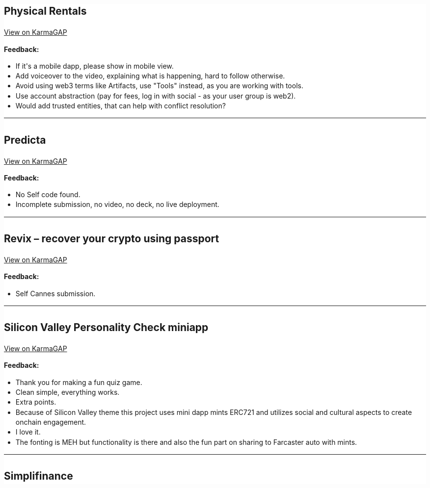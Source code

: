 
## Physical Rentals

[View on KarmaGAP](https://gap.karmahq.xyz/project/physical-rentals)

**Feedback:**
- If it's a mobile dapp, please show in mobile view.
- Add voiceover to the video, explaining what is happening, hard to follow otherwise.
- Avoid using web3 terms like Artifacts, use "Tools" instead, as you are working with tools.
- Use account abstraction (pay for fees, log in with social - as your user group is web2).
- Would add trusted entities, that can help with conflict resolution?


---

## Predicta

[View on KarmaGAP](https://gap.karmahq.xyz/project/predicta)

**Feedback:**
- No Self code found.
- Incomplete submission, no video, no deck, no live deployment.


---

## Revix – recover your crypto using passport

[View on KarmaGAP](https://gap.karmahq.xyz/project/revix--recover-your-crypto-using-passport)

**Feedback:**
- Self Cannes submission.


---

## Silicon Valley Personality Check miniapp

[View on KarmaGAP](https://gap.karmahq.xyz/project/silicon-valley-personality-check-miniapp)

**Feedback:**
- Thank you for making a fun quiz game.
- Clean simple, everything works.
- Extra points.
- Because of Silicon Valley theme this project uses mini dapp mints ERC721 and utilizes social and cultural aspects to create onchain engagement.
- I love it.
- The fonting is MEH but functionality is there and also the fun part on sharing to Farcaster auto with mints.


---

## Simplifinance
